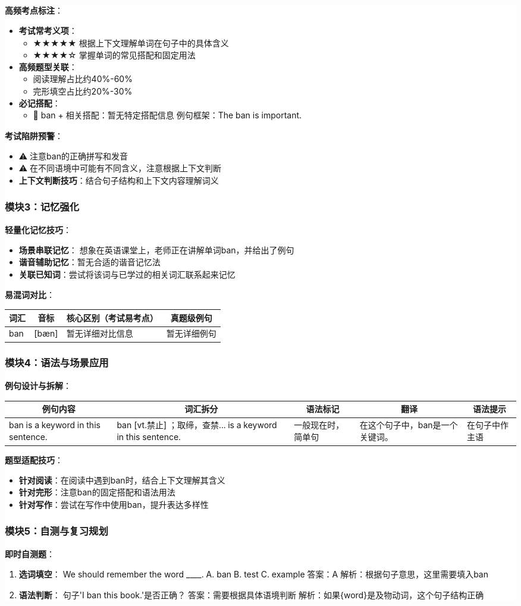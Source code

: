 **高频考点标注**：
- **考试常考义项**：
  - ★★★★★ 根据上下文理解单词在句子中的具体含义
  - ★★★★☆ 掌握单词的常见搭配和固定用法
- **高频题型关联**：
  - 阅读理解占比约40%-60%
  - 完形填空占比约20%-30%
- **必记搭配**：
  - 📌 ban + 相关搭配：暂无特定搭配信息
    例句框架：The ban is important.

**考试陷阱预警**：
- ⚠️ 注意ban的正确拼写和发音
- ⚠️ 在不同语境中可能有不同含义，注意根据上下文判断
- **上下文判断技巧**：结合句子结构和上下文内容理解词义

### 模块3：记忆强化

**轻量化记忆技巧**：
- **场景串联记忆**：
  想象在英语课堂上，老师正在讲解单词ban，并给出了例句
- **谐音辅助记忆**：暂无合适的谐音记忆法
- **关联已知词**：尝试将该词与已学过的相关词汇联系起来记忆

**易混词对比**：

| 词汇 | 音标 | 核心区别（考试易考点） | 真题级例句 |
|------|------|-------------------------|------------|
| ban | [bæn] | 暂无详细对比信息 | 暂无详细例句 |

### 模块4：语法与场景应用

**例句设计与拆解**：

| 例句内容 | 词汇拆分 | 语法标记 | 翻译 | 语法提示 |
|---------|---------|---------|------|---------|
| ban is a keyword in this sentence. | ban [vt.禁止] ；取缔，查禁... is a keyword in this sentence. | 一般现在时，简单句 | 在这个句子中，ban是一个关键词。 | 在句子中作主语 |

**题型适配技巧**：
- **针对阅读**：在阅读中遇到ban时，结合上下文理解其含义
- **针对完形**：注意ban的固定搭配和语法用法
- **针对写作**：尝试在写作中使用ban，提升表达多样性

### 模块5：自测与复习规划

**即时自测题**：

1. **选词填空**：
   We should remember the word ____.
   A. ban  B. test  C. example
   答案：A
   解析：根据句子意思，这里需要填入ban

2. **语法判断**：
   句子'I ban this book.'是否正确？
   答案：需要根据具体语境判断
   解析：如果{word}是及物动词，这个句子结构正确
